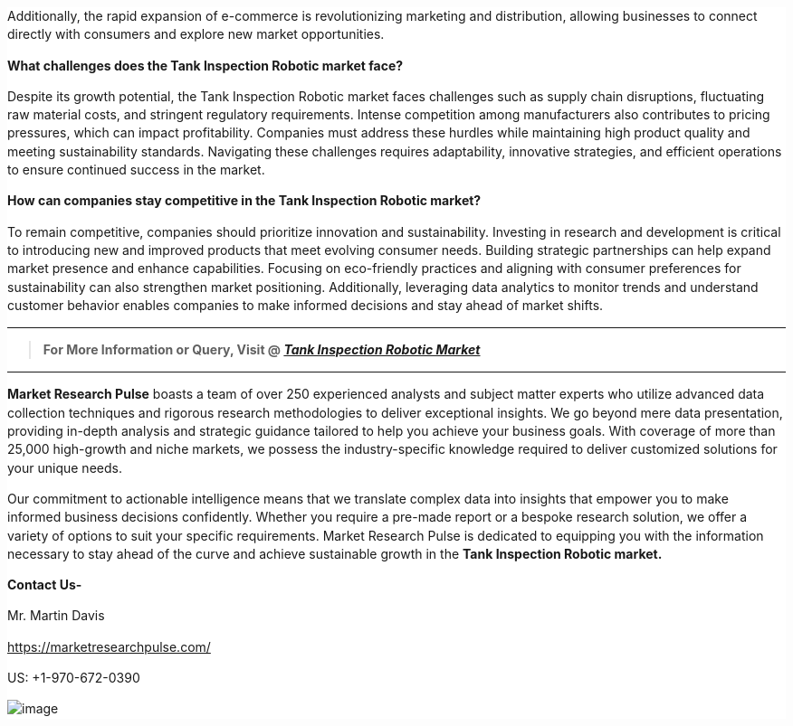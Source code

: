 Additionally, the rapid expansion of e-commerce is revolutionizing marketing and distribution, allowing businesses to connect directly with consumers and explore new market opportunities.</p><p><strong>What challenges does the Tank Inspection Robotic market face?</strong></p><p>Despite its growth potential, the Tank Inspection Robotic market faces challenges such as supply chain disruptions, fluctuating raw material costs, and stringent regulatory requirements. Intense competition among manufacturers also contributes to pricing pressures, which can impact profitability. Companies must address these hurdles while maintaining high product quality and meeting sustainability standards. Navigating these challenges requires adaptability, innovative strategies, and efficient operations to ensure continued success in the market.</p><p><strong>How can companies stay competitive in the Tank Inspection Robotic market?</strong></p><p>To remain competitive, companies should prioritize innovation and sustainability. Investing in research and development is critical to introducing new and improved products that meet evolving consumer needs. Building strategic partnerships can help expand market presence and enhance capabilities. Focusing on eco-friendly practices and aligning with consumer preferences for sustainability can also strengthen market positioning. Additionally, leveraging data analytics to monitor trends and understand customer behavior enables companies to make informed decisions and stay ahead of market shifts.</p><hr /><blockquote><p><strong>For More Information or Query, Visit @&nbsp;<em><a href="https://marketresearchpulse.com/report/9034/tank-inspection-robotic-market?utm_source=Linkedin&utm_medium=019">Tank Inspection Robotic Market</a></em></strong></p></blockquote><hr /><p><strong>Market Research Pulse</strong> boasts a team of over 250 experienced analysts and subject matter experts who utilize advanced data collection techniques and rigorous research methodologies to deliver exceptional insights. We go beyond mere data presentation, providing in-depth analysis and strategic guidance tailored to help you achieve your business goals. With coverage of more than 25,000 high-growth and niche markets, we possess the industry-specific knowledge required to deliver customized solutions for your unique needs.</p><p>Our commitment to actionable intelligence means that we translate complex data into insights that empower you to make informed business decisions confidently. Whether you require a pre-made report or a bespoke research solution, we offer a variety of options to suit your specific requirements. Market Research Pulse is dedicated to equipping you with the information necessary to stay ahead of the curve and achieve sustainable growth in the <strong>Tank Inspection Robotic market.</strong></p><p><strong>Contact Us-</strong></p><p>Mr. Martin Davis</p><p>https://marketresearchpulse.com/</p><p>US: +1-970-672-0390</p>
![image](https://github.com/user-attachments/assets/f41fcdd9-2820-43fd-aca2-c9a920fd1c54)

